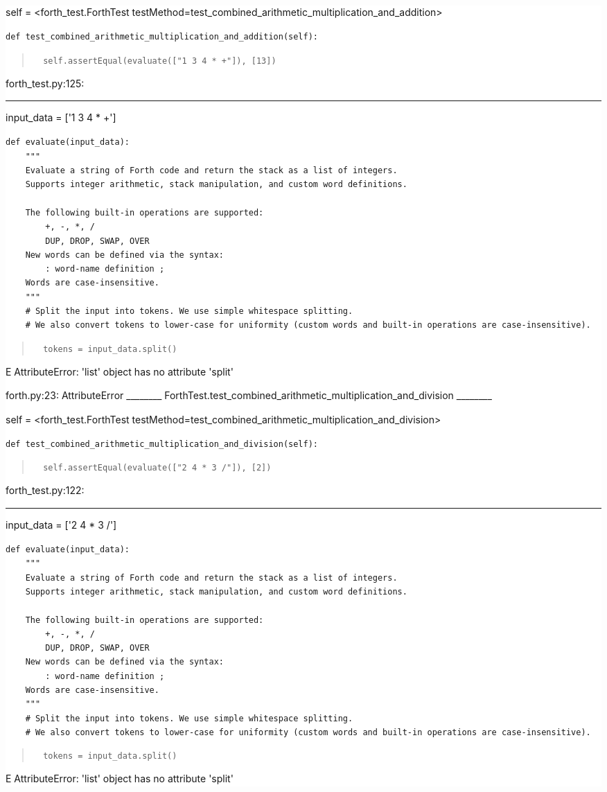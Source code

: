 self = <forth_test.ForthTest testMethod=test_combined_arithmetic_multiplication_and_addition>

    def test_combined_arithmetic_multiplication_and_addition(self):
>       self.assertEqual(evaluate(["1 3 4 * +"]), [13])

forth_test.py:125: 
_ _ _ _ _ _ _ _ _ _ _ _ _ _ _ _ _ _ _ _ _ _ _ _ _ _ _ _ _ _ _ _ _ _ _ _ _ _ _ _ 

input_data = ['1 3 4 * +']

    def evaluate(input_data):
        """
        Evaluate a string of Forth code and return the stack as a list of integers.
        Supports integer arithmetic, stack manipulation, and custom word definitions.
    
        The following built-in operations are supported:
            +, -, *, /
            DUP, DROP, SWAP, OVER
        New words can be defined via the syntax:
            : word-name definition ;
        Words are case-insensitive.
        """
        # Split the input into tokens. We use simple whitespace splitting.
        # We also convert tokens to lower-case for uniformity (custom words and built-in operations are case-insensitive).
>       tokens = input_data.split()
E       AttributeError: 'list' object has no attribute 'split'

forth.py:23: AttributeError
________ ForthTest.test_combined_arithmetic_multiplication_and_division ________

self = <forth_test.ForthTest testMethod=test_combined_arithmetic_multiplication_and_division>

    def test_combined_arithmetic_multiplication_and_division(self):
>       self.assertEqual(evaluate(["2 4 * 3 /"]), [2])

forth_test.py:122: 
_ _ _ _ _ _ _ _ _ _ _ _ _ _ _ _ _ _ _ _ _ _ _ _ _ _ _ _ _ _ _ _ _ _ _ _ _ _ _ _ 

input_data = ['2 4 * 3 /']

    def evaluate(input_data):
        """
        Evaluate a string of Forth code and return the stack as a list of integers.
        Supports integer arithmetic, stack manipulation, and custom word definitions.
    
        The following built-in operations are supported:
            +, -, *, /
            DUP, DROP, SWAP, OVER
        New words can be defined via the syntax:
            : word-name definition ;
        Words are case-insensitive.
        """
        # Split the input into tokens. We use simple whitespace splitting.
        # We also convert tokens to lower-case for uniformity (custom words and built-in operations are case-insensitive).
>       tokens = input_data.split()
E       AttributeError: 'list' object has no attribute 'split'
